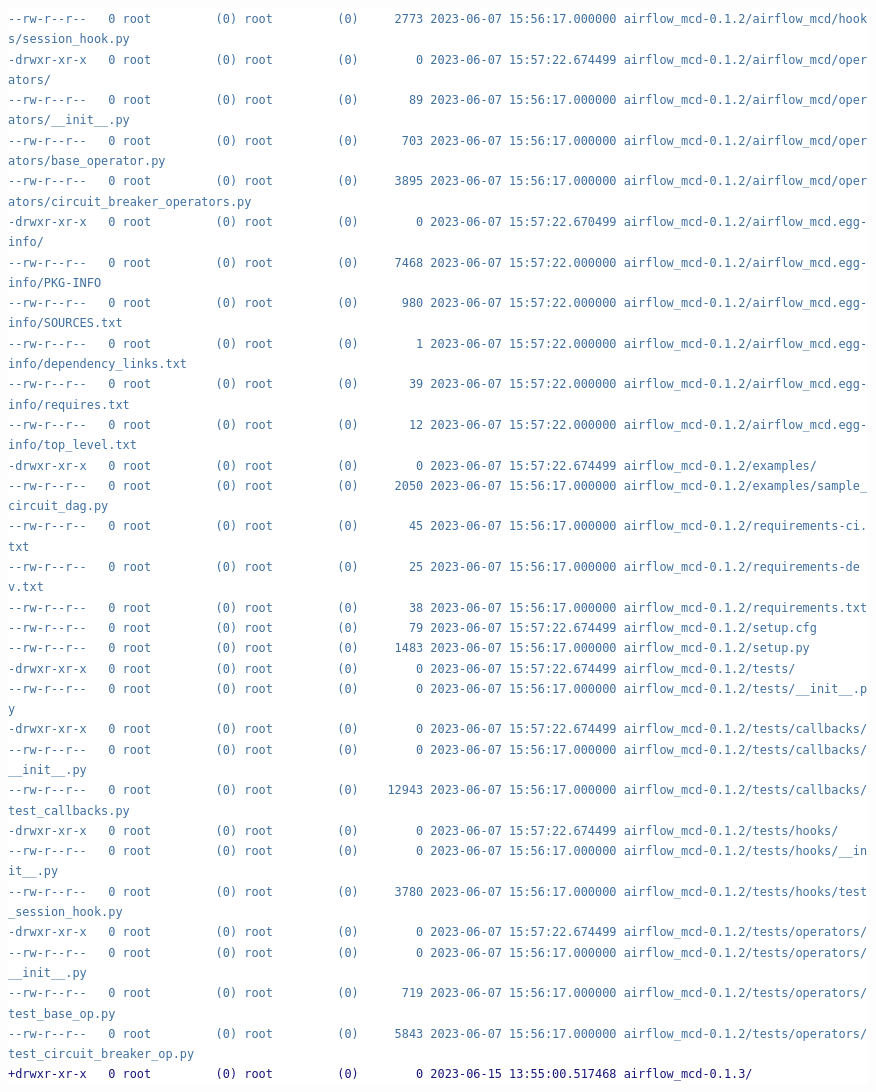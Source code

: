 ```diff
--rw-r--r--   0 root         (0) root         (0)     2773 2023-06-07 15:56:17.000000 airflow_mcd-0.1.2/airflow_mcd/hooks/session_hook.py
-drwxr-xr-x   0 root         (0) root         (0)        0 2023-06-07 15:57:22.674499 airflow_mcd-0.1.2/airflow_mcd/operators/
--rw-r--r--   0 root         (0) root         (0)       89 2023-06-07 15:56:17.000000 airflow_mcd-0.1.2/airflow_mcd/operators/__init__.py
--rw-r--r--   0 root         (0) root         (0)      703 2023-06-07 15:56:17.000000 airflow_mcd-0.1.2/airflow_mcd/operators/base_operator.py
--rw-r--r--   0 root         (0) root         (0)     3895 2023-06-07 15:56:17.000000 airflow_mcd-0.1.2/airflow_mcd/operators/circuit_breaker_operators.py
-drwxr-xr-x   0 root         (0) root         (0)        0 2023-06-07 15:57:22.670499 airflow_mcd-0.1.2/airflow_mcd.egg-info/
--rw-r--r--   0 root         (0) root         (0)     7468 2023-06-07 15:57:22.000000 airflow_mcd-0.1.2/airflow_mcd.egg-info/PKG-INFO
--rw-r--r--   0 root         (0) root         (0)      980 2023-06-07 15:57:22.000000 airflow_mcd-0.1.2/airflow_mcd.egg-info/SOURCES.txt
--rw-r--r--   0 root         (0) root         (0)        1 2023-06-07 15:57:22.000000 airflow_mcd-0.1.2/airflow_mcd.egg-info/dependency_links.txt
--rw-r--r--   0 root         (0) root         (0)       39 2023-06-07 15:57:22.000000 airflow_mcd-0.1.2/airflow_mcd.egg-info/requires.txt
--rw-r--r--   0 root         (0) root         (0)       12 2023-06-07 15:57:22.000000 airflow_mcd-0.1.2/airflow_mcd.egg-info/top_level.txt
-drwxr-xr-x   0 root         (0) root         (0)        0 2023-06-07 15:57:22.674499 airflow_mcd-0.1.2/examples/
--rw-r--r--   0 root         (0) root         (0)     2050 2023-06-07 15:56:17.000000 airflow_mcd-0.1.2/examples/sample_circuit_dag.py
--rw-r--r--   0 root         (0) root         (0)       45 2023-06-07 15:56:17.000000 airflow_mcd-0.1.2/requirements-ci.txt
--rw-r--r--   0 root         (0) root         (0)       25 2023-06-07 15:56:17.000000 airflow_mcd-0.1.2/requirements-dev.txt
--rw-r--r--   0 root         (0) root         (0)       38 2023-06-07 15:56:17.000000 airflow_mcd-0.1.2/requirements.txt
--rw-r--r--   0 root         (0) root         (0)       79 2023-06-07 15:57:22.674499 airflow_mcd-0.1.2/setup.cfg
--rw-r--r--   0 root         (0) root         (0)     1483 2023-06-07 15:56:17.000000 airflow_mcd-0.1.2/setup.py
-drwxr-xr-x   0 root         (0) root         (0)        0 2023-06-07 15:57:22.674499 airflow_mcd-0.1.2/tests/
--rw-r--r--   0 root         (0) root         (0)        0 2023-06-07 15:56:17.000000 airflow_mcd-0.1.2/tests/__init__.py
-drwxr-xr-x   0 root         (0) root         (0)        0 2023-06-07 15:57:22.674499 airflow_mcd-0.1.2/tests/callbacks/
--rw-r--r--   0 root         (0) root         (0)        0 2023-06-07 15:56:17.000000 airflow_mcd-0.1.2/tests/callbacks/__init__.py
--rw-r--r--   0 root         (0) root         (0)    12943 2023-06-07 15:56:17.000000 airflow_mcd-0.1.2/tests/callbacks/test_callbacks.py
-drwxr-xr-x   0 root         (0) root         (0)        0 2023-06-07 15:57:22.674499 airflow_mcd-0.1.2/tests/hooks/
--rw-r--r--   0 root         (0) root         (0)        0 2023-06-07 15:56:17.000000 airflow_mcd-0.1.2/tests/hooks/__init__.py
--rw-r--r--   0 root         (0) root         (0)     3780 2023-06-07 15:56:17.000000 airflow_mcd-0.1.2/tests/hooks/test_session_hook.py
-drwxr-xr-x   0 root         (0) root         (0)        0 2023-06-07 15:57:22.674499 airflow_mcd-0.1.2/tests/operators/
--rw-r--r--   0 root         (0) root         (0)        0 2023-06-07 15:56:17.000000 airflow_mcd-0.1.2/tests/operators/__init__.py
--rw-r--r--   0 root         (0) root         (0)      719 2023-06-07 15:56:17.000000 airflow_mcd-0.1.2/tests/operators/test_base_op.py
--rw-r--r--   0 root         (0) root         (0)     5843 2023-06-07 15:56:17.000000 airflow_mcd-0.1.2/tests/operators/test_circuit_breaker_op.py
+drwxr-xr-x   0 root         (0) root         (0)        0 2023-06-15 13:55:00.517468 airflow_mcd-0.1.3/
```